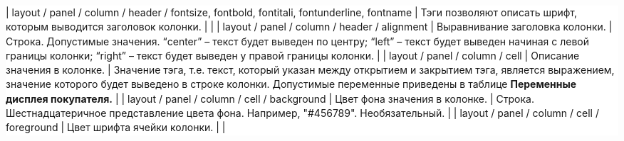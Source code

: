 | layout / panel / column / header / fontsize, fontbold, fontitali, fontunderline, fontname  | Тэги позволяют описать шрифт, которым выводится заголовок колонки.                                                |                                                                                                                                                                                                                                                                                                                                                                                                                                                                                                                                                                                                                                                                                                                                                                                                                                                                                                                                                         |
| layout / panel / column / header / alignment                                               | Выравнивание заголовка колонки.                                                                                   | Строка. Допустимые значения. “center” – текст будет выведен по центру; “left” – текст будет выведен начиная с левой границы колонки; “right” – текст будет выведен у правой границы колонки.                                                                                                                                                                                                                                                                                                                                                                                                                                                                                                                                                                                                                                                                                                                                                            |
| layout / panel / column / cell                                                             | Описание значения в колонке.                                                                                      | Значение тэга, т.е. текст, который указан между открытием и закрытием тэга, является выражением, значение которого будет выведено в строке колонки. Допустимые переменные приведены в таблице **Переменные дисплея покупателя.**                                                                                                                                                                                                                                                                                                                                                                                                                                                                                                                                                                                                                                                                                                                        |
| layout / panel / column / cell / background                                                | Цвет фона значения в колонке.                                                                                     | Строка. Шестнадцатеричное представление цвета фона. Например, "\#456789". Необязательный.                                                                                                                                                                                                                                                                                                                                                                                                                                                                                                                                                                                                                                                                                                                                                                                                                                                               |
| layout / panel / column / cell / foreground                                                | Цвет шрифта ячейки колонки.                                                                                       |                                                                                                                                                                                                                                                                                                                                                                                                                                                                                                                                                                                                                                                                                                                                                                                                                                                                                                                                                         |